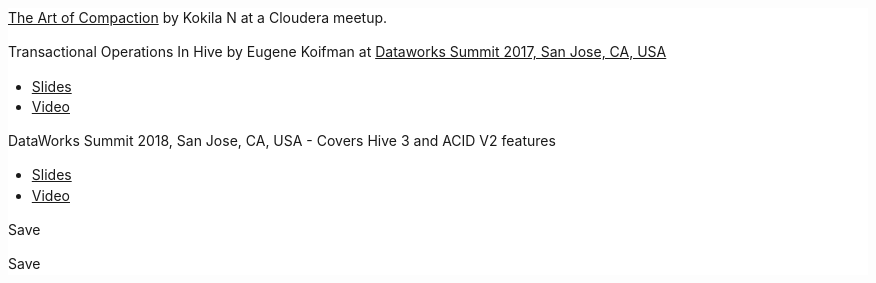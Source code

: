 [The Art of Compaction](https://youtu.be/h62Bhe78jW0?t=1953) by Kokila N at a Cloudera meetup.

Transactional Operations In Hive by Eugene Koifman at [Dataworks Summit 2017, San Jose, CA, USA](https://dataworkssummit.com/san-jose-2017/agenda/)

* [Slides](https://www.slideshare.net/Hadoop_Summit/transactional-sql-in-apache-hive)
* [Video](https://www.youtube.com/watch?v=Rk8irGDjpuI&feature=youtu.be)

DataWorks Summit 2018, San Jose, CA, USA - Covers Hive 3 and ACID V2 features

* [Slides](https://www.slideshare.net/Hadoop_Summit/transactional-operations-in-apache-hive-present-and-future-102803358)
* [Video](https://www.youtube.com/watch?v=GyzU9wG0cFQ&t=834s)

  

Save

Save

 

 

